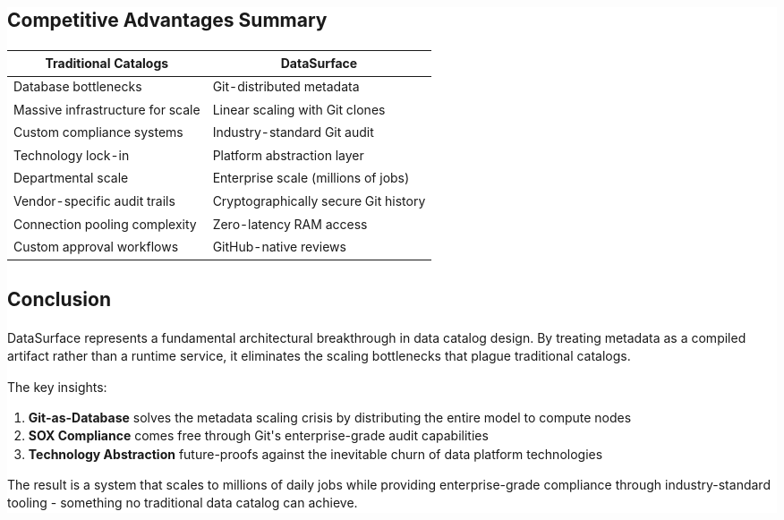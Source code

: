 ## Competitive Advantages Summary

| Traditional Catalogs | DataSurface |
|---------------------|-------------|
| Database bottlenecks | Git-distributed metadata |
| Massive infrastructure for scale | Linear scaling with Git clones |
| Custom compliance systems | Industry-standard Git audit |
| Technology lock-in | Platform abstraction layer |
| Departmental scale | Enterprise scale (millions of jobs) |
| Vendor-specific audit trails | Cryptographically secure Git history |
| Connection pooling complexity | Zero-latency RAM access |
| Custom approval workflows | GitHub-native reviews |

## Conclusion

DataSurface represents a fundamental architectural breakthrough in data catalog design. By treating metadata as a compiled artifact rather than a runtime service, it eliminates the scaling bottlenecks that plague traditional catalogs.

The key insights:

1. **Git-as-Database** solves the metadata scaling crisis by distributing the entire model to compute nodes
2. **SOX Compliance** comes free through Git's enterprise-grade audit capabilities  
3. **Technology Abstraction** future-proofs against the inevitable churn of data platform technologies

The result is a system that scales to millions of daily jobs while providing enterprise-grade compliance through industry-standard tooling - something no traditional data catalog can achieve. 